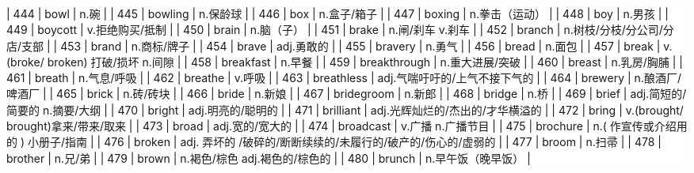 | 444  | bowl                       | n.碗                                                         |
| 445  | bowling                    | n.保龄球                                                     |
| 446  | box                        | n.盒子/箱子                                                  |
| 447  | boxing                     | n.拳击（运动）                                               |
| 448  | boy                        | n.男孩                                                       |
| 449  | boycott                    | v.拒绝购买/抵制                                              |
| 450  | brain                      | n.脑（子）                                                   |
| 451  | brake                      | n.闸/刹车                        v.刹车                      |
| 452  | branch                     | n.树枝/分枝/分公司/分店/支部                                 |
| 453  | brand                      | n.商标/牌子                                                  |
| 454  | brave                      | adj.勇敢的                                                   |
| 455  | bravery                    | n.勇气                                                       |
| 456  | bread                      | n.面包                                                       |
| 457  | break                      | v.(broke/ broken) 打破/损坏              n.间隙              |
| 458  | breakfast                  | n.早餐                                                       |
| 459  | breakthrough               | n.重大进展/突破                                              |
| 460  | breast                     | n.乳房/胸脯                                                  |
| 461  | breath                     | n.气息/呼吸                                                  |
| 462  | breathe                    | v.呼吸                                                       |
| 463  | breathless                 | adj.气喘吁吁的/上气不接下气的                                |
| 464  | brewery                    | n.酿酒厂/啤酒厂                                              |
| 465  | brick                      | n.砖/砖块                                                    |
| 466  | bride                      | n.新娘                                                       |
| 467  | bridegroom                 | n.新郎                                                       |
| 468  | bridge                     | n.桥                                                         |
| 469  | brief                      | adj.简短的/简要的             n.摘要/大纲                    |
| 470  | bright                     | adj.明亮的/聪明的                                            |
| 471  | brilliant                  | adj.光辉灿烂的/杰出的/才华横溢的                             |
| 472  | bring                      | v.(brought/ brought)拿来/带来/取来                           |
| 473  | broad                      | adj.宽的/宽大的                                              |
| 474  | broadcast                  | v.广播 n.广播节目                                            |
| 475  | brochure                   | n.( 作宣传或介绍用的 ) 小册子/指南                           |
| 476  | broken                     | adj. 弄坏的 /破碎的/断断续续的/未履行的/破产的/伤心的/虚弱的 |
| 477  | broom                      | n.扫帚                                                       |
| 478  | brother                    | n.兄/弟                                                      |
| 479  | brown                      | n.褐色/棕色 adj.褐色的/棕色的                                |
| 480  | brunch                     | n.早午饭（晚早饭）                                           |